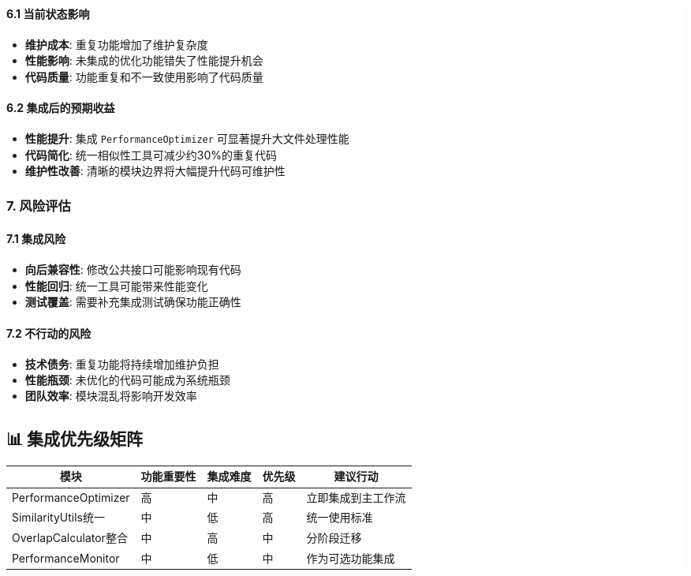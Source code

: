 #### 6.1 当前状态影响
- **维护成本**: 重复功能增加了维护复杂度
- **性能影响**: 未集成的优化功能错失了性能提升机会
- **代码质量**: 功能重复和不一致使用影响了代码质量

#### 6.2 集成后的预期收益
- **性能提升**: 集成 `PerformanceOptimizer` 可显著提升大文件处理性能
- **代码简化**: 统一相似性工具可减少约30%的重复代码
- **维护性改善**: 清晰的模块边界将大幅提升代码可维护性

### 7. 风险评估

#### 7.1 集成风险
- **向后兼容性**: 修改公共接口可能影响现有代码
- **性能回归**: 统一工具可能带来性能变化
- **测试覆盖**: 需要补充集成测试确保功能正确性

#### 7.2 不行动的风险
- **技术债务**: 重复功能将持续增加维护负担
- **性能瓶颈**: 未优化的代码可能成为系统瓶颈
- **团队效率**: 模块混乱将影响开发效率

## 📊 集成优先级矩阵

| 模块 | 功能重要性 | 集成难度 | 优先级 | 建议行动 |
|------|------------|----------|--------|----------|
| PerformanceOptimizer | 高 | 中 | 高 | 立即集成到主工作流 |
| SimilarityUtils统一 | 中 | 低 | 高 | 统一使用标准 |
| OverlapCalculator整合 | 中 | 高 | 中 | 分阶段迁移 |
| PerformanceMonitor | 中 | 低 | 中 | 作为可选功能集成 |